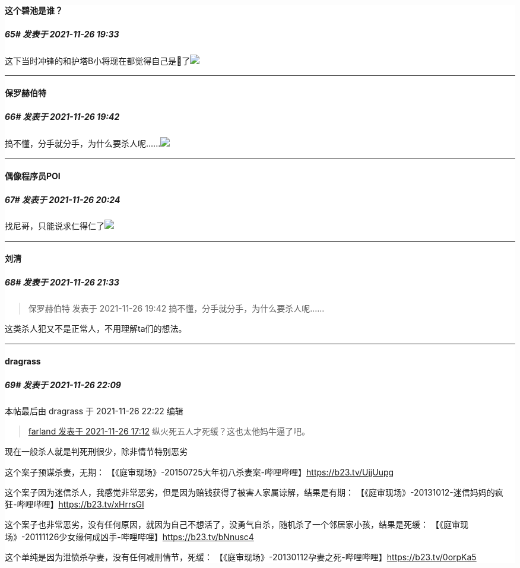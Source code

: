 ####  这个碧池是谁？  
##### 65#       发表于 2021-11-26 19:33

这下当时冲锋的和护塔B小将现在都觉得自己是🤡了<img src="https://static.saraba1st.com/image/smiley/face2017/068.png" referrerpolicy="no-referrer">

*****

####  保罗赫伯特  
##### 66#       发表于 2021-11-26 19:42

搞不懂，分手就分手，为什么要杀人呢......<img src="https://static.saraba1st.com/image/smiley/face2017/001.png" referrerpolicy="no-referrer">



*****

####  偶像程序员POI  
##### 67#       发表于 2021-11-26 20:24

找尼哥，只能说求仁得仁了<img src="https://static.saraba1st.com/image/smiley/face2017/049.png" referrerpolicy="no-referrer">



*****

####  刘清  
##### 68#       发表于 2021-11-26 21:33

<blockquote>保罗赫伯特 发表于 2021-11-26 19:42
搞不懂，分手就分手，为什么要杀人呢......</blockquote>
这类杀人犯又不是正常人，不用理解ta们的想法。



*****

####  dragrass  
##### 69#       发表于 2021-11-26 22:09

 本帖最后由 dragrass 于 2021-11-26 22:22 编辑 
<blockquote><a href="httphttps://bbs.saraba1st.com/2b/forum.php?mod=redirect&amp;goto=findpost&amp;pid=53712018&amp;ptid=2039384" target="_blank">farland 发表于 2021-11-26 17:12</a>
纵火死五人才死缓？这也太他妈牛逼了吧。</blockquote>
现在一般杀人就是判死刑很少，除非情节特别恶劣

这个案子预谋杀妻，无期：
【《庭审现场》-20150725大年初八杀妻案-哔哩哔哩】https://b23.tv/UjjUupg

这个案子因为迷信杀人，我感觉非常恶劣，但是因为赔钱获得了被害人家属谅解，结果是有期：
【《庭审现场》-20131012-迷信妈妈的疯狂-哔哩哔哩】https://b23.tv/xHrrsGI

这个案子也非常恶劣，没有任何原因，就因为自己不想活了，没勇气自杀，随机杀了一个邻居家小孩，结果是死缓：
【《庭审现场》-20111126少女缘何成凶手-哔哩哔哩】https://b23.tv/bNnusc4

这个单纯是因为泄愤杀孕妻，没有任何减刑情节，死缓：
【《庭审现场》-20130112孕妻之死-哔哩哔哩】https://b23.tv/0orpKa5

